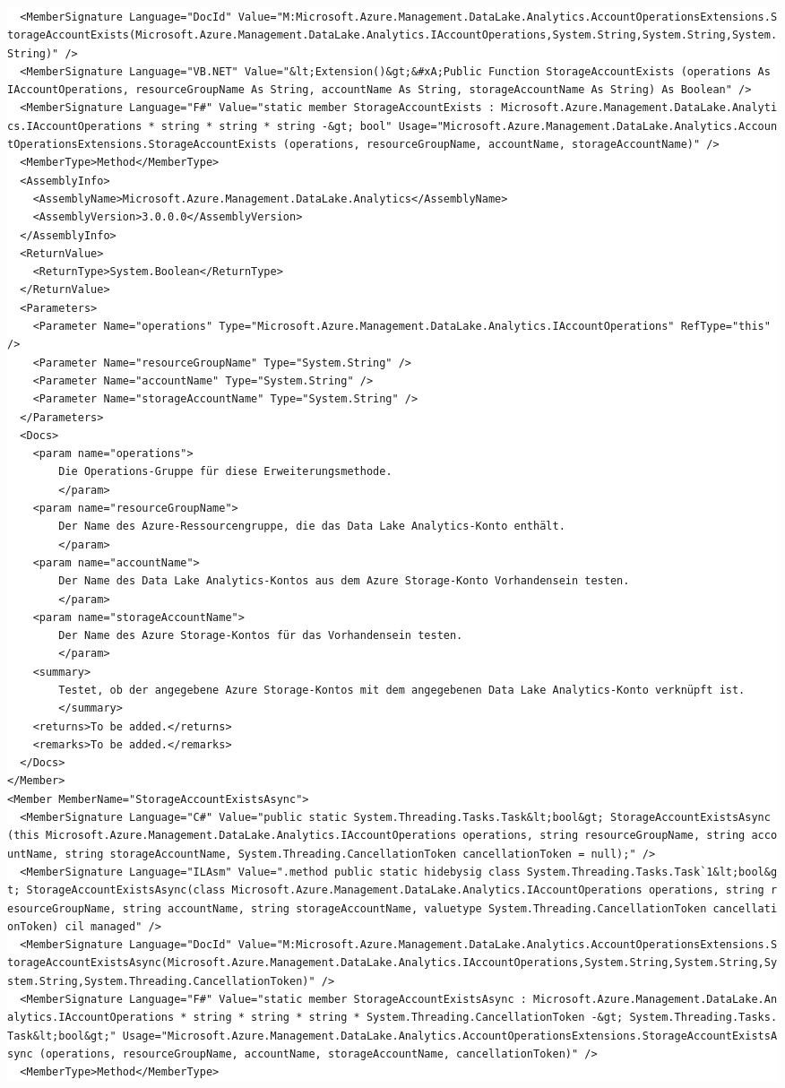       <MemberSignature Language="DocId" Value="M:Microsoft.Azure.Management.DataLake.Analytics.AccountOperationsExtensions.StorageAccountExists(Microsoft.Azure.Management.DataLake.Analytics.IAccountOperations,System.String,System.String,System.String)" />
      <MemberSignature Language="VB.NET" Value="&lt;Extension()&gt;&#xA;Public Function StorageAccountExists (operations As IAccountOperations, resourceGroupName As String, accountName As String, storageAccountName As String) As Boolean" />
      <MemberSignature Language="F#" Value="static member StorageAccountExists : Microsoft.Azure.Management.DataLake.Analytics.IAccountOperations * string * string * string -&gt; bool" Usage="Microsoft.Azure.Management.DataLake.Analytics.AccountOperationsExtensions.StorageAccountExists (operations, resourceGroupName, accountName, storageAccountName)" />
      <MemberType>Method</MemberType>
      <AssemblyInfo>
        <AssemblyName>Microsoft.Azure.Management.DataLake.Analytics</AssemblyName>
        <AssemblyVersion>3.0.0.0</AssemblyVersion>
      </AssemblyInfo>
      <ReturnValue>
        <ReturnType>System.Boolean</ReturnType>
      </ReturnValue>
      <Parameters>
        <Parameter Name="operations" Type="Microsoft.Azure.Management.DataLake.Analytics.IAccountOperations" RefType="this" />
        <Parameter Name="resourceGroupName" Type="System.String" />
        <Parameter Name="accountName" Type="System.String" />
        <Parameter Name="storageAccountName" Type="System.String" />
      </Parameters>
      <Docs>
        <param name="operations">
            Die Operations-Gruppe für diese Erweiterungsmethode.
            </param>
        <param name="resourceGroupName">
            Der Name des Azure-Ressourcengruppe, die das Data Lake Analytics-Konto enthält.
            </param>
        <param name="accountName">
            Der Name des Data Lake Analytics-Kontos aus dem Azure Storage-Konto Vorhandensein testen.
            </param>
        <param name="storageAccountName">
            Der Name des Azure Storage-Kontos für das Vorhandensein testen.
            </param>
        <summary>
            Testet, ob der angegebene Azure Storage-Kontos mit dem angegebenen Data Lake Analytics-Konto verknüpft ist.
            </summary>
        <returns>To be added.</returns>
        <remarks>To be added.</remarks>
      </Docs>
    </Member>
    <Member MemberName="StorageAccountExistsAsync">
      <MemberSignature Language="C#" Value="public static System.Threading.Tasks.Task&lt;bool&gt; StorageAccountExistsAsync (this Microsoft.Azure.Management.DataLake.Analytics.IAccountOperations operations, string resourceGroupName, string accountName, string storageAccountName, System.Threading.CancellationToken cancellationToken = null);" />
      <MemberSignature Language="ILAsm" Value=".method public static hidebysig class System.Threading.Tasks.Task`1&lt;bool&gt; StorageAccountExistsAsync(class Microsoft.Azure.Management.DataLake.Analytics.IAccountOperations operations, string resourceGroupName, string accountName, string storageAccountName, valuetype System.Threading.CancellationToken cancellationToken) cil managed" />
      <MemberSignature Language="DocId" Value="M:Microsoft.Azure.Management.DataLake.Analytics.AccountOperationsExtensions.StorageAccountExistsAsync(Microsoft.Azure.Management.DataLake.Analytics.IAccountOperations,System.String,System.String,System.String,System.Threading.CancellationToken)" />
      <MemberSignature Language="F#" Value="static member StorageAccountExistsAsync : Microsoft.Azure.Management.DataLake.Analytics.IAccountOperations * string * string * string * System.Threading.CancellationToken -&gt; System.Threading.Tasks.Task&lt;bool&gt;" Usage="Microsoft.Azure.Management.DataLake.Analytics.AccountOperationsExtensions.StorageAccountExistsAsync (operations, resourceGroupName, accountName, storageAccountName, cancellationToken)" />
      <MemberType>Method</MemberType>
